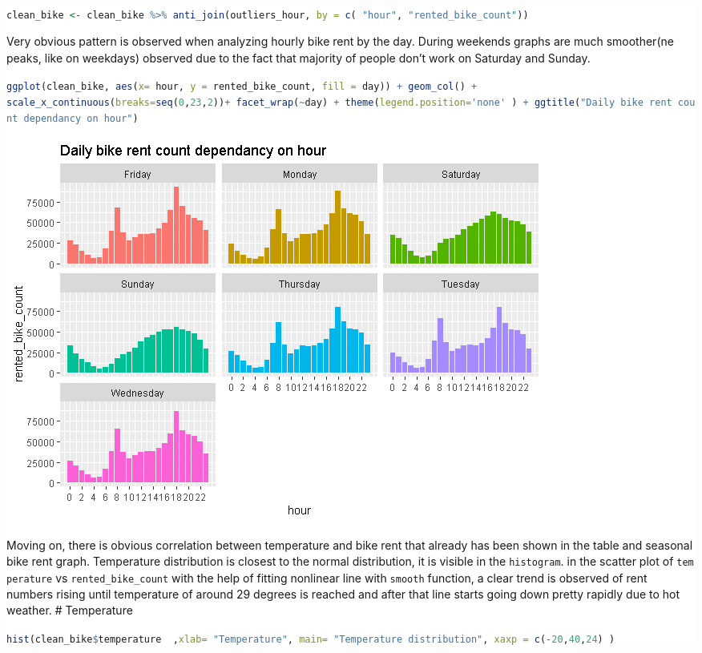 ``` r
clean_bike <- clean_bike %>% anti_join(outliers_hour, by = c( "hour", "rented_bike_count"))
```

Very obvious pattern is observed when analyzing hourly bike rent by the
day. During weekends graphs are much smoother(ne peaks, like on
weekdays) observed due to the fact that majority of people don’t work on
Saturday and Sunday.

``` r
ggplot(clean_bike, aes(x= hour, y = rented_bike_count, fill = day)) + geom_col() +
scale_x_continuous(breaks=seq(0,23,2))+ facet_wrap(~day) + theme(legend.position='none' ) + ggtitle("Daily bike rent count dependancy on hour")
```

![](SeoulBikeRent_files/figure-gfm/hour-c-1.png)

Moving on, there is obvious correlation between temperature and bike
rent that already has been shown in the table and seasonal bike rent
graph. Temperature distribution is closest to the normal distribution,
it is visible in the `histogram`. in the scatter plot of `temperature`
vs `rented_bike_count` with the help of fitting nonlinear line with
`smooth` function, a clear trend is observed of rent numbers rising
until temperature of around 29 degrees is reached and after that line
starts going down pretty rapidly due to hot weather. \# Temperature

``` r
hist(clean_bike$temperature  ,xlab= "Temperature", main= "Temperature distribution", xaxp = c(-20,40,24) )
```
